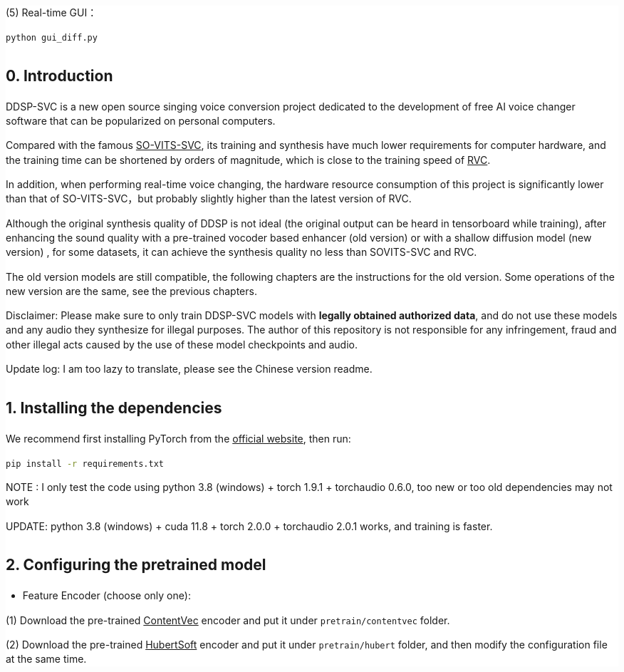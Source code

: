 (5) Real-time GUI：

```bash
python gui_diff.py
```

## 0. Introduction

DDSP-SVC is a new open source singing voice conversion project dedicated to the development of free AI voice changer software that can be popularized on personal computers.

Compared with the famous [SO-VITS-SVC](https://github.com/svc-develop-team/so-vits-svc), its training and synthesis have much lower requirements for computer hardware, and the training time can be shortened by orders of magnitude, which is close to the training speed of [RVC](https://github.com/RVC-Project/Retrieval-based-Voice-Conversion-WebUI).

In addition, when performing real-time voice changing, the hardware resource consumption of this project is significantly lower than that of SO-VITS-SVC，but probably slightly higher than the latest version of RVC.

Although the original synthesis quality of DDSP is not ideal (the original output can be heard in tensorboard while training), after enhancing the sound quality with a pre-trained vocoder based enhancer (old version) or with a shallow diffusion model (new version) , for some datasets, it can achieve the synthesis quality no less than SOVITS-SVC and RVC.

The old version models are still compatible, the following chapters are the instructions for the old version. Some operations of the new version are the same, see the previous chapters.

Disclaimer: Please make sure to only train DDSP-SVC models with **legally obtained authorized data**, and do not use these models and any audio they synthesize for illegal purposes. The author of this repository is not responsible for any infringement, fraud and other illegal acts caused by the use of these model checkpoints and audio.

Update log: I am too lazy to translate, please see the Chinese version readme.

## 1. Installing the dependencies

We recommend first installing PyTorch from the [official website](https://pytorch.org/), then run:

```bash
pip install -r requirements.txt
```

NOTE : I only test the code using python 3.8 (windows) + torch 1.9.1 + torchaudio 0.6.0, too new or too old dependencies may not work

UPDATE: python 3.8 (windows) + cuda 11.8 + torch 2.0.0 + torchaudio 2.0.1 works, and training is faster.

## 2. Configuring the pretrained model

- Feature Encoder (choose only one):

(1) Download the pre-trained [ContentVec](https://ibm.ent.box.com/s/z1wgl1stco8ffooyatzdwsqn2psd9lrr) encoder and put it under `pretrain/contentvec` folder.

(2) Download the pre-trained [HubertSoft](https://github.com/bshall/hubert/releases/download/v0.1/hubert-soft-0d54a1f4.pt) encoder and put it under `pretrain/hubert` folder, and then modify the configuration file at the same time.
